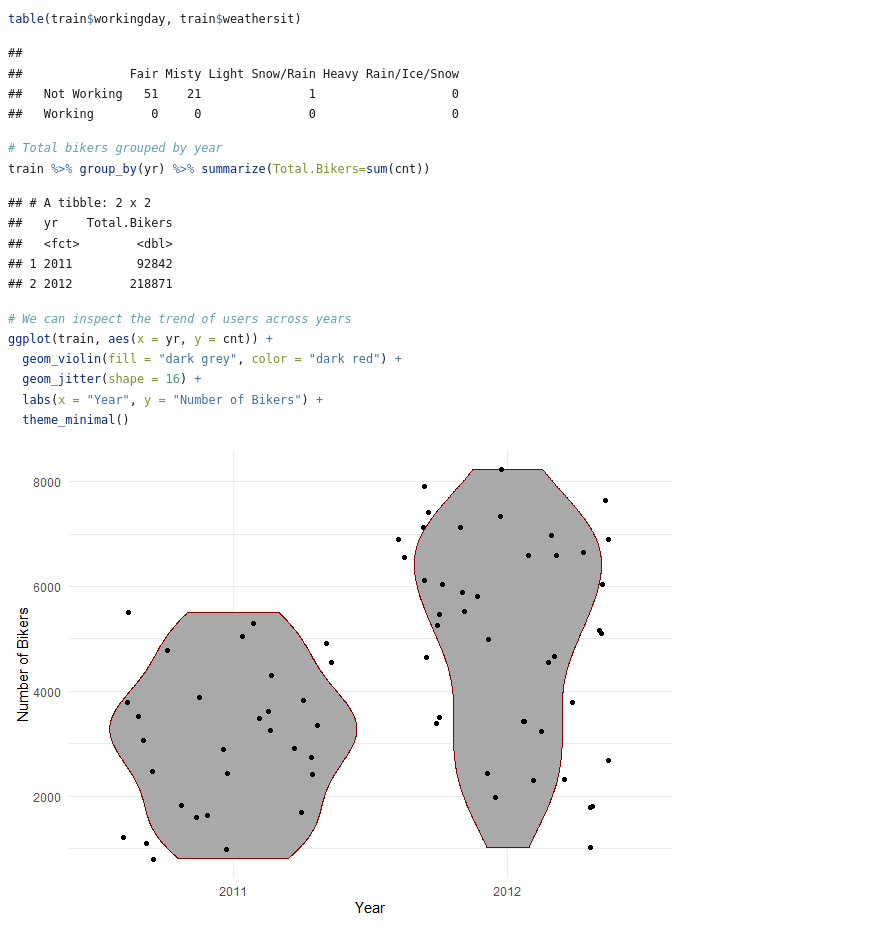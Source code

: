 ``` r
table(train$workingday, train$weathersit)
```

    ##              
    ##               Fair Misty Light Snow/Rain Heavy Rain/Ice/Snow
    ##   Not Working   51    21               1                   0
    ##   Working        0     0               0                   0

``` r
# Total bikers grouped by year
train %>% group_by(yr) %>% summarize(Total.Bikers=sum(cnt))
```

    ## # A tibble: 2 x 2
    ##   yr    Total.Bikers
    ##   <fct>        <dbl>
    ## 1 2011         92842
    ## 2 2012        218871

``` r
# We can inspect the trend of users across years
ggplot(train, aes(x = yr, y = cnt)) + 
  geom_violin(fill = "dark grey", color = "dark red") + 
  geom_jitter(shape = 16) + 
  labs(x = "Year", y = "Number of Bikers") + 
  theme_minimal()
```

![](Sunday_files/figure-gfm/unnamed-chunk-3-2.png)
